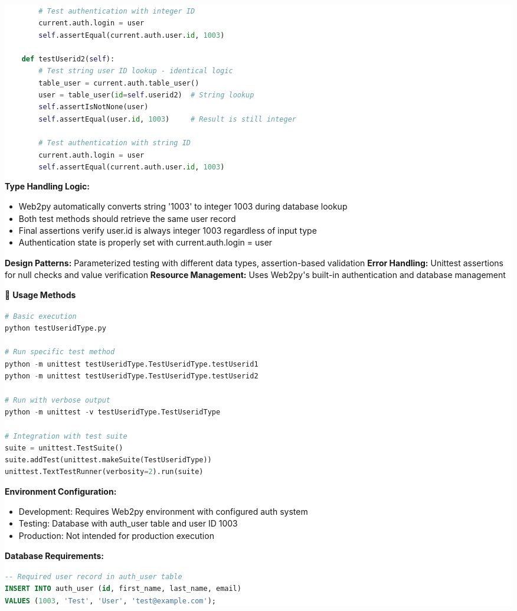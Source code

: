 ```python
        # Test authentication with integer ID
        current.auth.login = user
        self.assertEqual(current.auth.user.id, 1003)
    
    def testUserid2(self):
        # Test string user ID lookup - identical logic
        table_user = current.auth.table_user()
        user = table_user(id=self.userid2)  # String lookup
        self.assertIsNotNone(user)
        self.assertEqual(user.id, 1003)     # Result is still integer
        
        # Test authentication with string ID
        current.auth.login = user
        self.assertEqual(current.auth.user.id, 1003)
```

**Type Handling Logic:**
- Web2py automatically converts string '1003' to integer 1003 during database lookup
- Both test methods should retrieve the same user record
- Final assertions verify user.id is always integer 1003 regardless of input type
- Authentication state is properly set with current.auth.login = user

**Design Patterns:** Parameterized testing with different data types, assertion-based validation
**Error Handling:** Unittest assertions for null checks and value verification
**Resource Management:** Uses Web2py's built-in authentication and database management

🚀 **Usage Methods**
```python
# Basic execution
python testUseridType.py

# Run specific test method
python -m unittest testUseridType.TestUseridType.testUserid1
python -m unittest testUseridType.TestUseridType.testUserid2

# Run with verbose output
python -m unittest -v testUseridType.TestUseridType

# Integration with test suite
suite = unittest.TestSuite()
suite.addTest(unittest.makeSuite(TestUseridType))
unittest.TextTestRunner(verbosity=2).run(suite)
```

**Environment Configuration:**
- Development: Requires Web2py environment with configured auth system
- Testing: Database with auth_user table and user ID 1003
- Production: Not intended for production execution

**Database Requirements:**
```sql
-- Required user record in auth_user table
INSERT INTO auth_user (id, first_name, last_name, email) 
VALUES (1003, 'Test', 'User', 'test@example.com');
```
